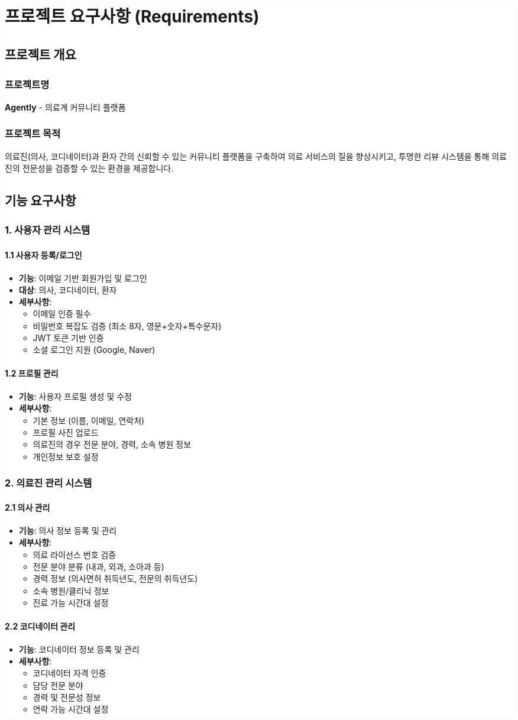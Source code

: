 # 프로젝트 요구사항 (Requirements)

## 프로젝트 개요

### 프로젝트명
**Agently** - 의료계 커뮤니티 플랫폼

### 프로젝트 목적
의료진(의사, 코디네이터)과 환자 간의 신뢰할 수 있는 커뮤니티 플랫폼을 구축하여 의료 서비스의 질을 향상시키고, 투명한 리뷰 시스템을 통해 의료진의 전문성을 검증할 수 있는 환경을 제공합니다.

## 기능 요구사항

### 1. 사용자 관리 시스템

#### 1.1 사용자 등록/로그인
- **기능**: 이메일 기반 회원가입 및 로그인
- **대상**: 의사, 코디네이터, 환자
- **세부사항**:
  - 이메일 인증 필수
  - 비밀번호 복잡도 검증 (최소 8자, 영문+숫자+특수문자)
  - JWT 토큰 기반 인증
  - 소셜 로그인 지원 (Google, Naver)

#### 1.2 프로필 관리
- **기능**: 사용자 프로필 생성 및 수정
- **세부사항**:
  - 기본 정보 (이름, 이메일, 연락처)
  - 프로필 사진 업로드
  - 의료진의 경우 전문 분야, 경력, 소속 병원 정보
  - 개인정보 보호 설정

### 2. 의료진 관리 시스템

#### 2.1 의사 관리
- **기능**: 의사 정보 등록 및 관리
- **세부사항**:
  - 의료 라이선스 번호 검증
  - 전문 분야 분류 (내과, 외과, 소아과 등)
  - 경력 정보 (의사면허 취득년도, 전문의 취득년도)
  - 소속 병원/클리닉 정보
  - 진료 가능 시간대 설정

#### 2.2 코디네이터 관리
- **기능**: 코디네이터 정보 등록 및 관리
- **세부사항**:
  - 코디네이터 자격 인증
  - 담당 전문 분야
  - 경력 및 전문성 정보
  - 연락 가능 시간대 설정
